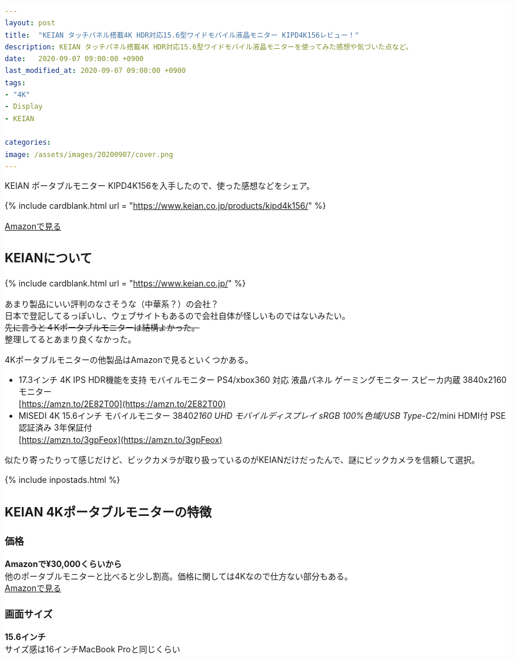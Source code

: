 ```yaml
---
layout: post
title:  "KEIAN タッチパネル搭載4K HDR対応15.6型ワイドモバイル液晶モニター KIPD4K156レビュー！"
description: KEIAN タッチパネル搭載4K HDR対応15.6型ワイドモバイル液晶モニターを使ってみた感想や気づいた点など。
date:   2020-09-07 09:00:00 +0900
last_modified_at: 2020-09-07 09:00:00 +0900
tags:
- "4K"
- Display
- KEIAN

categories:
image: /assets/images/20200907/cover.png
---
```



KEIAN ポータブルモニター KIPD4K156を入手したので、使った感想などをシェア。

{% include cardblank.html url = "https://www.keian.co.jp/products/kipd4k156/" %}

[Amazonで見る](https://amzn.to/3hlWOLG)

## KEIANについて

{% include cardblank.html url = "https://www.keian.co.jp/" %}

あまり製品にいい評判のなさそうな（中華系？）の会社？   
日本で登記してるっぽいし、ウェブサイトもあるので会社自体が怪しいものではないみたい。  
~~先に言うと４Kポータブルモニターは結構よかった。~~  
整理してるとあまり良くなかった。

4Kポータブルモニターの他製品はAmazonで見るといくつかある。

- 17.3インチ 4K IPS HDR機能を支持 モバイルモニター PS4/xbox360 対応 液晶パネル ゲーミングモニター スピーカ内蔵 3840x2160 モニター  
[https://amzn.to/2E82T00](https://amzn.to/2E82T00)
- MISEDI 4K 15.6インチ モバイルモニター 3840*2160 UHD モバイルディスプレイ sRGB 100%色域/USB Type-C*2/mini HDMI付 PSE認証済み 3年保証付  
[https://amzn.to/3gpFeox](https://amzn.to/3gpFeox)

似たり寄ったりって感じだけど、ビックカメラが取り扱っているのがKEIANだけだったんで、謎にビックカメラを信頼して選択。

{% include inpostads.html %}

## KEIAN 4Kポータブルモニターの特徴

### 価格
**Amazonで¥30,000くらいから**   
他のポータブルモニターと比べると少し割高。価格に関しては4Kなので仕方ない部分もある。  
[Amazonで見る](https://amzn.to/3hlWOLG)

### 画面サイズ
**15.6インチ**  
サイズ感は16インチMacBook Proと同じくらい
